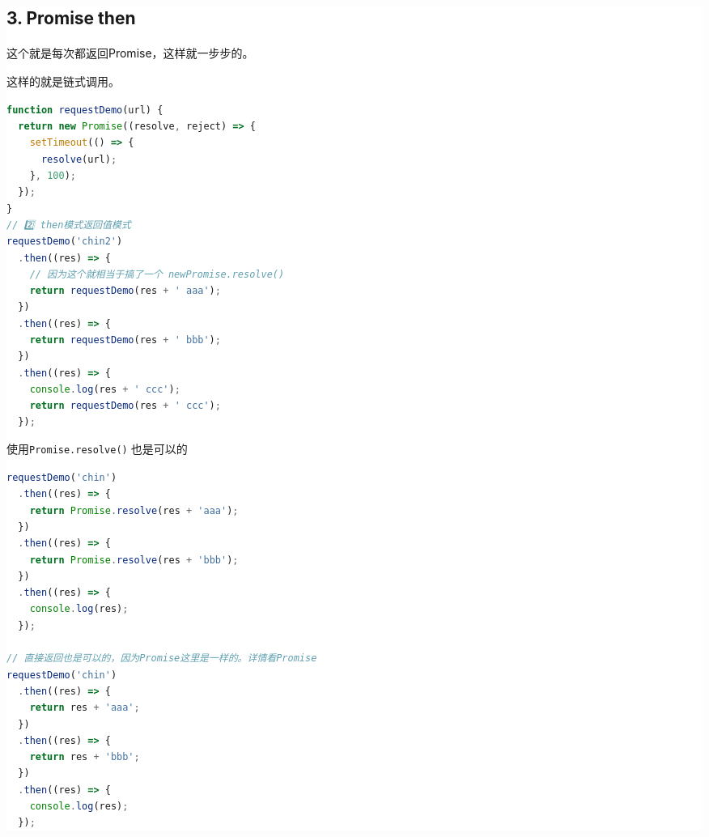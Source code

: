 ```js
```

## 3. Promise then

这个就是每次都返回Promise，这样就一步步的。

这样的就是链式调用。

```js
function requestDemo(url) {
  return new Promise((resolve, reject) => {
    setTimeout(() => {
      resolve(url);
    }, 100);
  });
}
// 2️⃣ then模式返回值模式
requestDemo('chin2')
  .then((res) => {
    // 因为这个就相当于搞了一个 newPromise.resolve()
    return requestDemo(res + ' aaa');
  })
  .then((res) => {
    return requestDemo(res + ' bbb');
  })
  .then((res) => {
    console.log(res + ' ccc');
    return requestDemo(res + ' ccc');
  });
```

使用`Promise.resolve()` 也是可以的 

```js
requestDemo('chin')
  .then((res) => {
    return Promise.resolve(res + 'aaa');
  })
  .then((res) => {
    return Promise.resolve(res + 'bbb');
  })
  .then((res) => {
    console.log(res);
  });

// 直接返回也是可以的，因为Promise这里是一样的。详情看Promise
requestDemo('chin')
  .then((res) => {
    return res + 'aaa';
  })
  .then((res) => {
    return res + 'bbb';
  })
  .then((res) => {
    console.log(res);
  });
```
